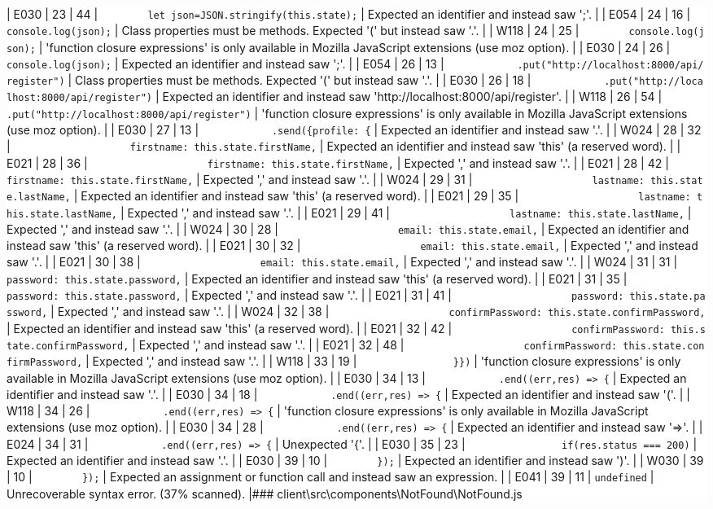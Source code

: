 | E030 | 23 | 44 | ```        let json=JSON.stringify(this.state);``` | Expected an identifier and instead saw ';'. |
| E054 | 24 | 16 | ```        console.log(json);``` | Class properties must be methods. Expected '(' but instead saw '.'. |
| W118 | 24 | 25 | ```        console.log(json);``` | 'function closure expressions' is only available in Mozilla JavaScript extensions (use moz option). |
| E030 | 24 | 26 | ```        console.log(json);``` | Expected an identifier and instead saw ';'. |
| E054 | 26 | 13 | ```            .put("http://localhost:8000/api/register")``` | Class properties must be methods. Expected '(' but instead saw '.'. |
| E030 | 26 | 18 | ```            .put("http://localhost:8000/api/register")``` | Expected an identifier and instead saw 'http://localhost:8000/api/register'. |
| W118 | 26 | 54 | ```            .put("http://localhost:8000/api/register")``` | 'function closure expressions' is only available in Mozilla JavaScript extensions (use moz option). |
| E030 | 27 | 13 | ```            .send({profile: {``` | Expected an identifier and instead saw '.'. |
| W024 | 28 | 32 | ```                    firstname: this.state.firstName,``` | Expected an identifier and instead saw 'this' (a reserved word). |
| E021 | 28 | 36 | ```                    firstname: this.state.firstName,``` | Expected ',' and instead saw '.'. |
| E021 | 28 | 42 | ```                    firstname: this.state.firstName,``` | Expected ',' and instead saw '.'. |
| W024 | 29 | 31 | ```                    lastname: this.state.lastName,``` | Expected an identifier and instead saw 'this' (a reserved word). |
| E021 | 29 | 35 | ```                    lastname: this.state.lastName,``` | Expected ',' and instead saw '.'. |
| E021 | 29 | 41 | ```                    lastname: this.state.lastName,``` | Expected ',' and instead saw '.'. |
| W024 | 30 | 28 | ```                    email: this.state.email,``` | Expected an identifier and instead saw 'this' (a reserved word). |
| E021 | 30 | 32 | ```                    email: this.state.email,``` | Expected ',' and instead saw '.'. |
| E021 | 30 | 38 | ```                    email: this.state.email,``` | Expected ',' and instead saw '.'. |
| W024 | 31 | 31 | ```                    password: this.state.password,``` | Expected an identifier and instead saw 'this' (a reserved word). |
| E021 | 31 | 35 | ```                    password: this.state.password,``` | Expected ',' and instead saw '.'. |
| E021 | 31 | 41 | ```                    password: this.state.password,``` | Expected ',' and instead saw '.'. |
| W024 | 32 | 38 | ```                    confirmPassword: this.state.confirmPassword,``` | Expected an identifier and instead saw 'this' (a reserved word). |
| E021 | 32 | 42 | ```                    confirmPassword: this.state.confirmPassword,``` | Expected ',' and instead saw '.'. |
| E021 | 32 | 48 | ```                    confirmPassword: this.state.confirmPassword,``` | Expected ',' and instead saw '.'. |
| W118 | 33 | 19 | ```                }})``` | 'function closure expressions' is only available in Mozilla JavaScript extensions (use moz option). |
| E030 | 34 | 13 | ```            .end((err,res) => {``` | Expected an identifier and instead saw '.'. |
| E030 | 34 | 18 | ```            .end((err,res) => {``` | Expected an identifier and instead saw '('. |
| W118 | 34 | 26 | ```            .end((err,res) => {``` | 'function closure expressions' is only available in Mozilla JavaScript extensions (use moz option). |
| E030 | 34 | 28 | ```            .end((err,res) => {``` | Expected an identifier and instead saw '=>'. |
| E024 | 34 | 31 | ```            .end((err,res) => {``` | Unexpected '{'. |
| E030 | 35 | 23 | ```                if(res.status === 200)``` | Expected an identifier and instead saw '.'. |
| E030 | 39 | 10 | ```        });``` | Expected an identifier and instead saw ')'. |
| W030 | 39 | 10 | ```        });``` | Expected an assignment or function call and instead saw an expression. |
| E041 | 39 | 11 | ```undefined``` | Unrecoverable syntax error. (37% scanned). |### client\src\components\NotFound\NotFound.js
